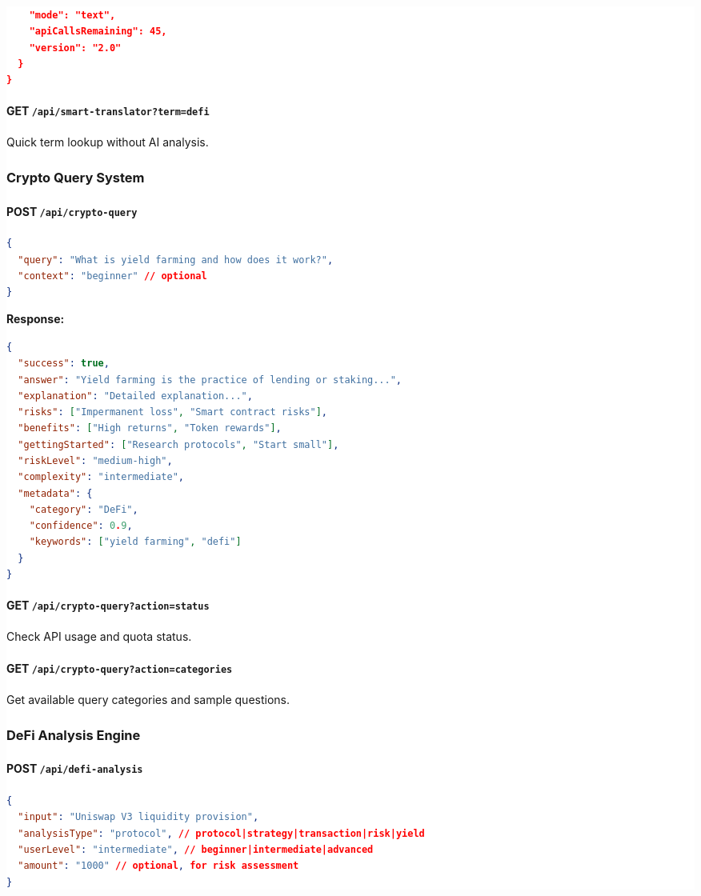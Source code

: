 ```json
    "mode": "text",
    "apiCallsRemaining": 45,
    "version": "2.0"
  }
}
```

#### GET `/api/smart-translator?term=defi`
Quick term lookup without AI analysis.

### Crypto Query System

#### POST `/api/crypto-query`
```json
{
  "query": "What is yield farming and how does it work?",
  "context": "beginner" // optional
}
```

**Response:**
```json
{
  "success": true,
  "answer": "Yield farming is the practice of lending or staking...",
  "explanation": "Detailed explanation...",
  "risks": ["Impermanent loss", "Smart contract risks"],
  "benefits": ["High returns", "Token rewards"],
  "gettingStarted": ["Research protocols", "Start small"],
  "riskLevel": "medium-high",
  "complexity": "intermediate",
  "metadata": {
    "category": "DeFi",
    "confidence": 0.9,
    "keywords": ["yield farming", "defi"]
  }
}
```

#### GET `/api/crypto-query?action=status`
Check API usage and quota status.

#### GET `/api/crypto-query?action=categories`
Get available query categories and sample questions.

### DeFi Analysis Engine

#### POST `/api/defi-analysis`
```json
{
  "input": "Uniswap V3 liquidity provision",
  "analysisType": "protocol", // protocol|strategy|transaction|risk|yield
  "userLevel": "intermediate", // beginner|intermediate|advanced
  "amount": "1000" // optional, for risk assessment
}
```
